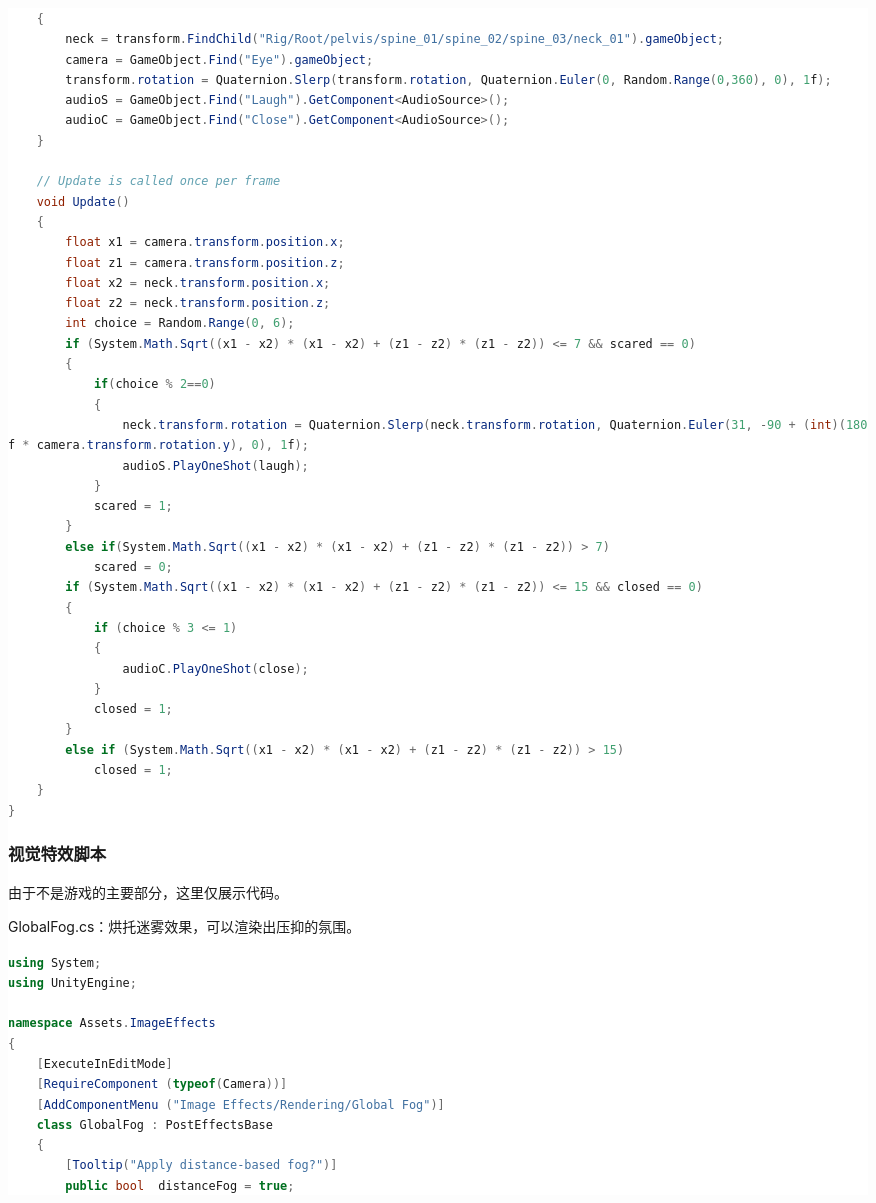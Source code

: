 ```cs
    {
        neck = transform.FindChild("Rig/Root/pelvis/spine_01/spine_02/spine_03/neck_01").gameObject;
        camera = GameObject.Find("Eye").gameObject;
        transform.rotation = Quaternion.Slerp(transform.rotation, Quaternion.Euler(0, Random.Range(0,360), 0), 1f);
        audioS = GameObject.Find("Laugh").GetComponent<AudioSource>();
        audioC = GameObject.Find("Close").GetComponent<AudioSource>();
    }

    // Update is called once per frame
    void Update()
    {
        float x1 = camera.transform.position.x;
        float z1 = camera.transform.position.z;
        float x2 = neck.transform.position.x;
        float z2 = neck.transform.position.z;
        int choice = Random.Range(0, 6);
        if (System.Math.Sqrt((x1 - x2) * (x1 - x2) + (z1 - z2) * (z1 - z2)) <= 7 && scared == 0)
        {
            if(choice % 2==0)
            {
                neck.transform.rotation = Quaternion.Slerp(neck.transform.rotation, Quaternion.Euler(31, -90 + (int)(180f * camera.transform.rotation.y), 0), 1f);
                audioS.PlayOneShot(laugh);
            }
            scared = 1;
        }
        else if(System.Math.Sqrt((x1 - x2) * (x1 - x2) + (z1 - z2) * (z1 - z2)) > 7)
            scared = 0;
        if (System.Math.Sqrt((x1 - x2) * (x1 - x2) + (z1 - z2) * (z1 - z2)) <= 15 && closed == 0)
        {
            if (choice % 3 <= 1)
            {
                audioC.PlayOneShot(close);
            }
            closed = 1;
        }
        else if (System.Math.Sqrt((x1 - x2) * (x1 - x2) + (z1 - z2) * (z1 - z2)) > 15)
            closed = 1;
    }
}

```

### 视觉特效脚本

由于不是游戏的主要部分，这里仅展示代码。

GlobalFog.cs：烘托迷雾效果，可以渲染出压抑的氛围。

```cs
using System;
using UnityEngine;

namespace Assets.ImageEffects
{
    [ExecuteInEditMode]
    [RequireComponent (typeof(Camera))]
    [AddComponentMenu ("Image Effects/Rendering/Global Fog")]
    class GlobalFog : PostEffectsBase
	{
		[Tooltip("Apply distance-based fog?")]
        public bool  distanceFog = true;
```